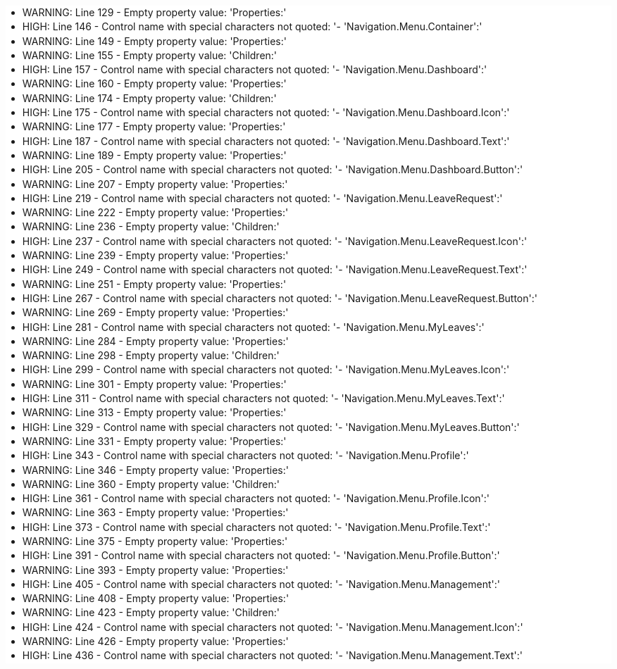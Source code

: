 - WARNING: Line 129 - Empty property value: 'Properties:'
- HIGH: Line 146 - Control name with special characters not quoted: '- 'Navigation.Menu.Container':'
- WARNING: Line 149 - Empty property value: 'Properties:'
- WARNING: Line 155 - Empty property value: 'Children:'
- HIGH: Line 157 - Control name with special characters not quoted: '- 'Navigation.Menu.Dashboard':'
- WARNING: Line 160 - Empty property value: 'Properties:'
- WARNING: Line 174 - Empty property value: 'Children:'
- HIGH: Line 175 - Control name with special characters not quoted: '- 'Navigation.Menu.Dashboard.Icon':'
- WARNING: Line 177 - Empty property value: 'Properties:'
- HIGH: Line 187 - Control name with special characters not quoted: '- 'Navigation.Menu.Dashboard.Text':'
- WARNING: Line 189 - Empty property value: 'Properties:'
- HIGH: Line 205 - Control name with special characters not quoted: '- 'Navigation.Menu.Dashboard.Button':'
- WARNING: Line 207 - Empty property value: 'Properties:'
- HIGH: Line 219 - Control name with special characters not quoted: '- 'Navigation.Menu.LeaveRequest':'
- WARNING: Line 222 - Empty property value: 'Properties:'
- WARNING: Line 236 - Empty property value: 'Children:'
- HIGH: Line 237 - Control name with special characters not quoted: '- 'Navigation.Menu.LeaveRequest.Icon':'
- WARNING: Line 239 - Empty property value: 'Properties:'
- HIGH: Line 249 - Control name with special characters not quoted: '- 'Navigation.Menu.LeaveRequest.Text':'
- WARNING: Line 251 - Empty property value: 'Properties:'
- HIGH: Line 267 - Control name with special characters not quoted: '- 'Navigation.Menu.LeaveRequest.Button':'
- WARNING: Line 269 - Empty property value: 'Properties:'
- HIGH: Line 281 - Control name with special characters not quoted: '- 'Navigation.Menu.MyLeaves':'
- WARNING: Line 284 - Empty property value: 'Properties:'
- WARNING: Line 298 - Empty property value: 'Children:'
- HIGH: Line 299 - Control name with special characters not quoted: '- 'Navigation.Menu.MyLeaves.Icon':'
- WARNING: Line 301 - Empty property value: 'Properties:'
- HIGH: Line 311 - Control name with special characters not quoted: '- 'Navigation.Menu.MyLeaves.Text':'
- WARNING: Line 313 - Empty property value: 'Properties:'
- HIGH: Line 329 - Control name with special characters not quoted: '- 'Navigation.Menu.MyLeaves.Button':'
- WARNING: Line 331 - Empty property value: 'Properties:'
- HIGH: Line 343 - Control name with special characters not quoted: '- 'Navigation.Menu.Profile':'
- WARNING: Line 346 - Empty property value: 'Properties:'
- WARNING: Line 360 - Empty property value: 'Children:'
- HIGH: Line 361 - Control name with special characters not quoted: '- 'Navigation.Menu.Profile.Icon':'
- WARNING: Line 363 - Empty property value: 'Properties:'
- HIGH: Line 373 - Control name with special characters not quoted: '- 'Navigation.Menu.Profile.Text':'
- WARNING: Line 375 - Empty property value: 'Properties:'
- HIGH: Line 391 - Control name with special characters not quoted: '- 'Navigation.Menu.Profile.Button':'
- WARNING: Line 393 - Empty property value: 'Properties:'
- HIGH: Line 405 - Control name with special characters not quoted: '- 'Navigation.Menu.Management':'
- WARNING: Line 408 - Empty property value: 'Properties:'
- WARNING: Line 423 - Empty property value: 'Children:'
- HIGH: Line 424 - Control name with special characters not quoted: '- 'Navigation.Menu.Management.Icon':'
- WARNING: Line 426 - Empty property value: 'Properties:'
- HIGH: Line 436 - Control name with special characters not quoted: '- 'Navigation.Menu.Management.Text':'